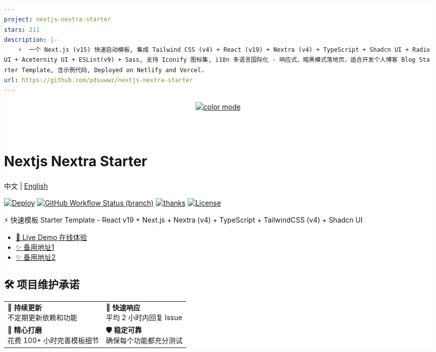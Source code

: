 ```yaml
---
project: nextjs-nextra-starter
stars: 211
description: |-
    ⚡️  一个 Next.js (v15) 快速启动模板, 集成 Tailwind CSS (v4) + React (v19) + Nextra (v4) + TypeScript + Shadcn UI + Radix UI + Aceternity UI + ESLint(v9) + Sass, 支持 Iconify 图标集, i18n 多语言国际化 - 响应式、暗黑模式落地页、适合开发个人博客 Blog Starter Template, 含示例代码, Deployed on Netlify and Vercel.
url: https://github.com/pdsuwwz/nextjs-nextra-starter
---
```


<p style="text-align:center;" align="center"><a href="https://github.com/pdsuwwz/nextjs-nextra-starter"><picture align="center">
  <source media="(prefers-color-scheme: dark)" srcset="https://i.stardots.io/wisdom/1745917125609.png"  width="100%" align="center" style="margin-bottom:20px;">
  <source media="(prefers-color-scheme: light)" srcset="https://i.stardots.io/wisdom/1745917153483.png" width="100%" align="center" style="margin-bottom:20px;">
  <img alt="color mode" src="https://i.stardots.io/wisdom/1745917153483.png" width="100%" align="center" style="margin-bottom:20px;">
</picture></a><br /><br /></p>

# Nextjs Nextra Starter

中文 | [English](README-en.md)

[![Deploy](https://img.shields.io/badge/passing-black?style=flat&logo=Netlify&label=Netlify&color=3bb92c&labelColor=black)](https://github.com/pdsuwwz/nextjs-nextra-starter/deployments)
[![GitHub Workflow Status (branch)](https://img.shields.io/badge/passing-black?style=flat&label=build&color=3bb92c)](https://github.com/pdsuwwz/nextjs-nextra-starter/deployments/Production)
[![thanks](https://badgen.net/badge/thanks/♥/pink)](https://github.com/pdsuwwz)
[![License](https://img.shields.io/github/license/pdsuwwz/nextjs-nextra-starter?color=466fe8)](https://github.com/pdsuwwz/nextjs-nextra-starter/blob/main/LICENSE)

⚡️ 快速模板 Starter Template - React v19 + Next.js + Nextra (v4) + TypeScript + TailwindCSS (v4) + Shadcn UI

- [🚀 Live Demo 在线体验](https://nextjs-nextra.netlify.app/zh)
- [✨ 备用地址1](https://nextjs-nextra-starter-green.vercel.app/zh)
- [✨ 备用地址2](https://nextra.likemashang.com/zh)

## 🛠️ 项目维护承诺

<div align="center">

<table>
  <tr>
    <td><strong>🔄 持续更新</strong><br/>不定期更新依赖和功能</td>
    <td><strong>🐛 快速响应</strong><br/>平均 2 小时内回复 Issue</td>
  </tr>
  <tr>
    <td><strong>💎 精心打磨</strong><br/>花费 100+ 小时完善模板细节</td>
    <td><strong>🛡️ 稳定可靠</strong><br/>确保每个功能都充分测试</td>
  </tr>
</table>
